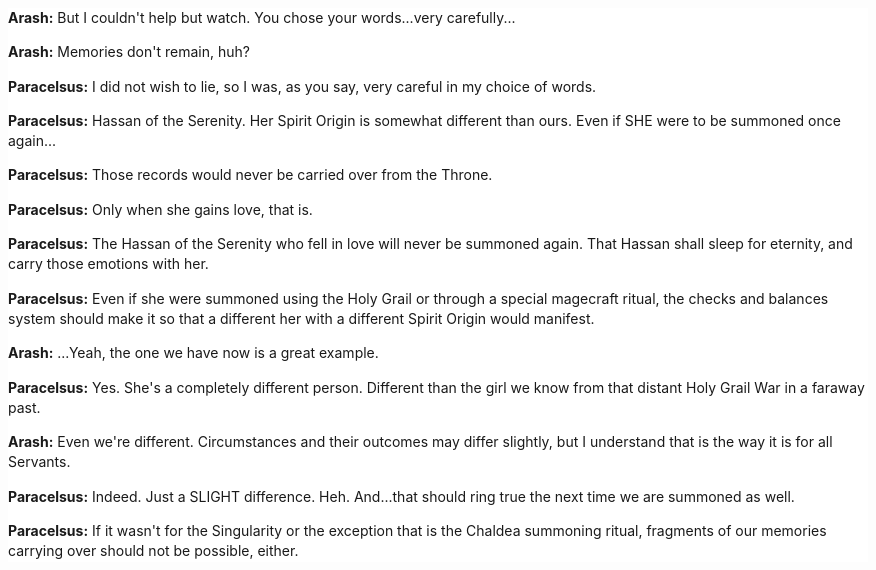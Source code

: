  
**Arash:**
But I couldn't help but watch.
You chose your words...very carefully...

 
**Arash:**
Memories don't remain, huh?

 
**Paracelsus:**
I did not wish to lie, so I was, as you say,
very careful in my choice of words.

 
**Paracelsus:**
Hassan of the Serenity. Her Spirit Origin is somewhat different than ours. Even if SHE were to be summoned once again...

 
**Paracelsus:**
Those records would never be carried over from the Throne.

 
**Paracelsus:**
Only when she gains love, that is.

 
**Paracelsus:**
The Hassan of the Serenity who fell in love will never be summoned again. That Hassan shall sleep for eternity, and carry those emotions with her.

 
**Paracelsus:**
Even if she were summoned using the Holy Grail or through a special magecraft ritual, the checks and balances system should make it so that a different her with a different Spirit Origin would manifest.

 
**Arash:**
...Yeah, the one we have now is a great example.

 
**Paracelsus:**
Yes. She's a completely different person. Different than the girl we know from that distant Holy Grail War in a faraway past.

 
**Arash:**
Even we're different. Circumstances and their outcomes may differ slightly, but I understand that is the way it is for all Servants.

 
**Paracelsus:**
Indeed. Just a SLIGHT difference. Heh. And...that should ring true the next time we are summoned as well.

 
**Paracelsus:**
If it wasn't for the Singularity or the exception that is the Chaldea summoning ritual, fragments of our memories carrying over should not be possible, either.

 